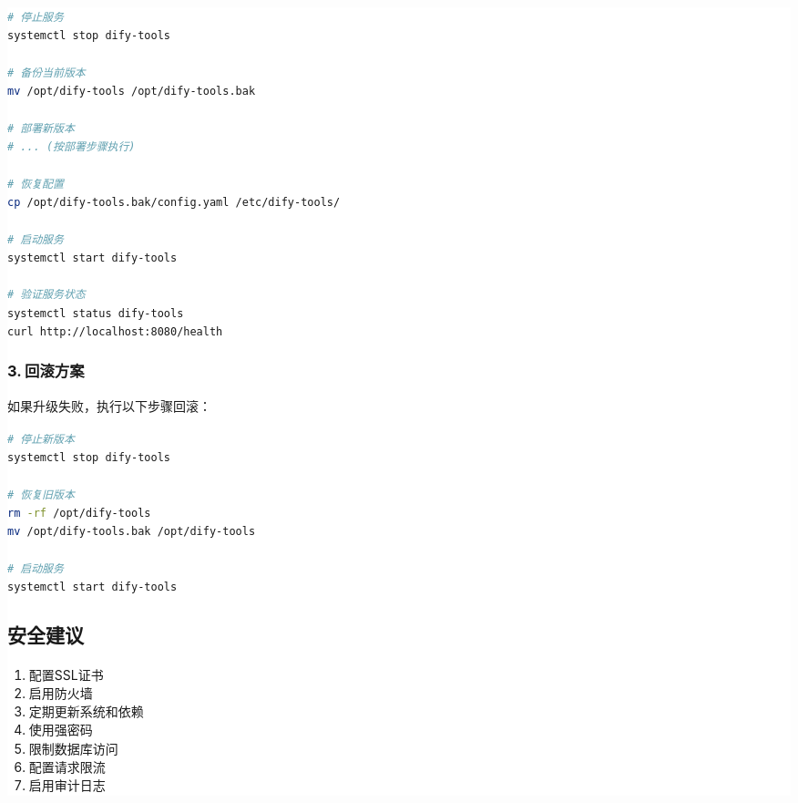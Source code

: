 ```bash
# 停止服务
systemctl stop dify-tools

# 备份当前版本
mv /opt/dify-tools /opt/dify-tools.bak

# 部署新版本
# ... (按部署步骤执行)

# 恢复配置
cp /opt/dify-tools.bak/config.yaml /etc/dify-tools/

# 启动服务
systemctl start dify-tools

# 验证服务状态
systemctl status dify-tools
curl http://localhost:8080/health
```

### 3. 回滚方案

如果升级失败，执行以下步骤回滚：

```bash
# 停止新版本
systemctl stop dify-tools

# 恢复旧版本
rm -rf /opt/dify-tools
mv /opt/dify-tools.bak /opt/dify-tools

# 启动服务
systemctl start dify-tools
```

## 安全建议

1. 配置SSL证书
2. 启用防火墙
3. 定期更新系统和依赖
4. 使用强密码
5. 限制数据库访问
6. 配置请求限流
7. 启用审计日志